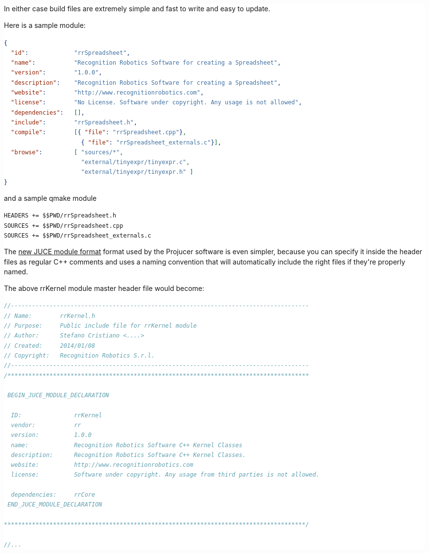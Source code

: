 In either case build files are extremely simple and fast to write and easy to update.

Here is a sample module:
```json
{
  "id":             "rrSpreadsheet",
  "name":           "Recognition Robotics Software for creating a Spreadsheet",
  "version":        "1.0.0",
  "description":    "Recognition Robotics Software for creating a Spreadsheet",
  "website":        "http://www.recognitionrobotics.com",
  "license":        "No License. Software under copyright. Any usage is not allowed",
  "dependencies":   [],
  "include":        "rrSpreadsheet.h",
  "compile":        [{ "file": "rrSpreadsheet.cpp"},
                      { "file": "rrSpreadsheet_externals.c"}],
  "browse":         [ "sources/*",
                      "external/tinyexpr/tinyexpr.c",
                      "external/tinyexpr/tinyexpr.h" ]
}
```

and a sample qmake module
```
HEADERS += $$PWD/rrSpreadsheet.h
SOURCES += $$PWD/rrSpreadsheet.cpp
SOURCES += $$PWD/rrSpreadsheet_externals.c
```
The [new JUCE module format](https://github.com/julianstorer/JUCE/blob/master/modules/JUCE%20Module%20Format.txt) format used by the Projucer software is even simpler, because you can specify it inside the header files as regular C++ comments and uses a naming convention that will automatically include the right files if they're properly named.

The above rrKernel module master header file would become:

```cpp
//-------------------------------------------------------------------------------------
// Name:        rrKernel.h
// Purpose:     Public include file for rrKernel module
// Author:      Stefano Cristiano <....>
// Created:     2014/01/08
// Copyright:   Recognition Robotics S.r.l.
//-------------------------------------------------------------------------------------
/**************************************************************************************

 BEGIN_JUCE_MODULE_DECLARATION

  ID:               rrKernel
  vendor:           rr
  version:          1.0.0
  name:             Recognition Robotics Software C++ Kernel Classes
  description:      Recognition Robotics Software C++ Kernel Classes.
  website:          http://www.recognitionrobotics.com
  license:          Software under copyright. Any usage from third parties is not allowed.

  dependencies:     rrCore
 END_JUCE_MODULE_DECLARATION

**************************************************************************************/

//...
```
